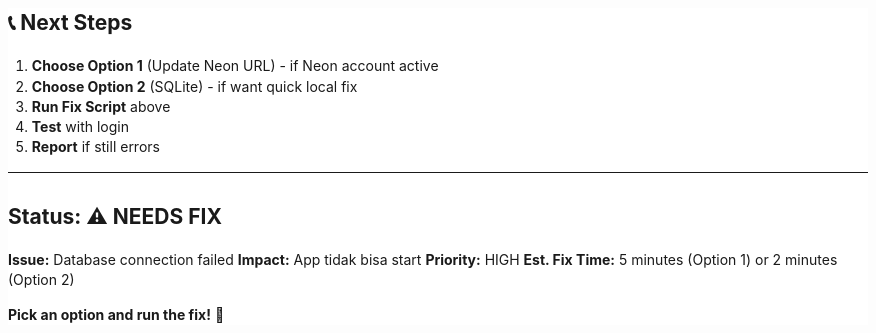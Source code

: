 
## 📞 Next Steps

1. **Choose Option 1** (Update Neon URL) - if Neon account active
2. **Choose Option 2** (SQLite) - if want quick local fix
3. **Run Fix Script** above
4. **Test** with login
5. **Report** if still errors

---

## Status: ⚠️ NEEDS FIX

**Issue:** Database connection failed
**Impact:** App tidak bisa start
**Priority:** HIGH
**Est. Fix Time:** 5 minutes (Option 1) or 2 minutes (Option 2)

**Pick an option and run the fix!** 🚀
